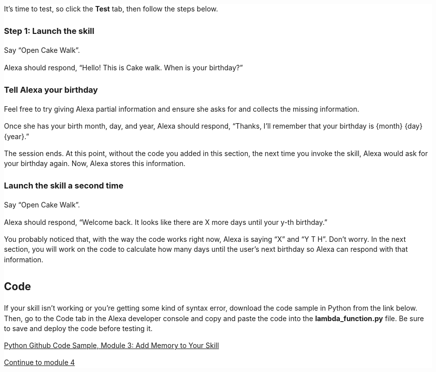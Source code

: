 It’s time to test, so click the **Test** tab, then follow the steps below.

### Step 1: Launch the skill
Say “Open Cake Walk”.

Alexa should respond, “Hello! This is Cake walk. When is your birthday?”

### Tell Alexa your birthday
Feel free to try giving Alexa partial information and ensure she asks for and collects the missing information.

Once she has your birth month, day, and year, Alexa should respond, “Thanks, I’ll remember that your birthday is {month} {day} {year}.”

The session ends. At this point, without the code you added in this section, the next time you invoke the skill, Alexa would ask for your birthday again. Now, Alexa stores this information.

### Launch the skill a second time
Say “Open Cake Walk”.

Alexa should respond, “Welcome back. It looks like there are X more days until your y-th birthday.”

You probably noticed that, with the way the code works right now, Alexa is saying “X” and “Y T H”. Don’t worry. In the next section, you will work on the code to calculate how many days until the user’s next birthday so Alexa can respond with that information.

## Code
If your skill isn’t working or you’re getting some kind of syntax error, download the code sample in Python from the link below. Then, go to the Code tab in the Alexa developer console and copy and paste the code into the **lambda_function.py** file. Be sure to save and deploy the code before testing it.

 [Python Github Code Sample, Module 3: Add Memory to Your Skill](https://github.com/alexa/skill-sample-python-first-skill/tree/master/module-3)

[Continue to module 4](https://github.com/alexa/skill-sample-python-first-skill/tree/master/module-4)